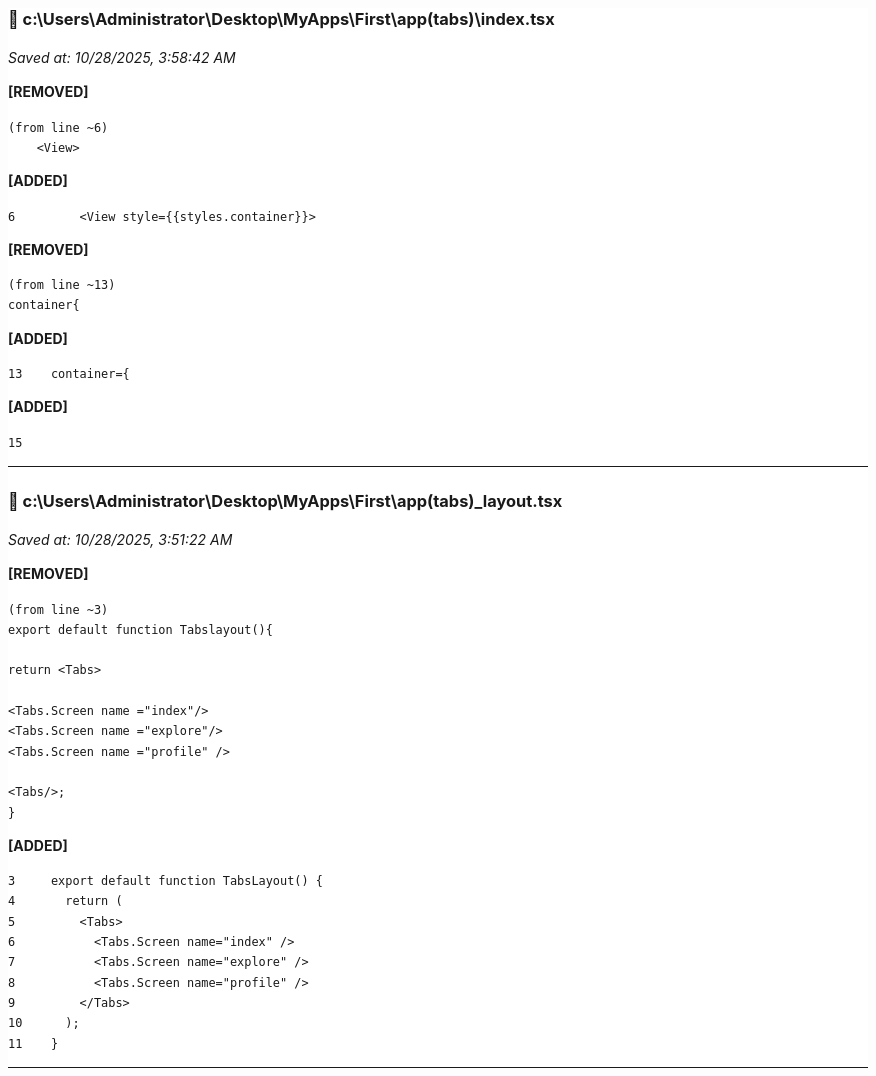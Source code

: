 ### 📄 c:\Users\Administrator\Desktop\MyApps\First\app\(tabs)\index.tsx
*Saved at: 10/28/2025, 3:58:42 AM*

**[REMOVED]**
```
(from line ~6)
    <View>

```
**[ADDED]**
```
6         <View style={{styles.container}}>
```
**[REMOVED]**
```
(from line ~13)
container{

```
**[ADDED]**
```
13    container={
```
**[ADDED]**
```
15      
```

---

### 📄 c:\Users\Administrator\Desktop\MyApps\First\app\(tabs)\_layout.tsx
*Saved at: 10/28/2025, 3:51:22 AM*

**[REMOVED]**
```
(from line ~3)
export default function Tabslayout(){

return <Tabs>

<Tabs.Screen name ="index"/>
<Tabs.Screen name ="explore"/>
<Tabs.Screen name ="profile" />

<Tabs/>;
}
```
**[ADDED]**
```
3     export default function TabsLayout() {
4       return (
5         <Tabs>
6           <Tabs.Screen name="index" />
7           <Tabs.Screen name="explore" />
8           <Tabs.Screen name="profile" />
9         </Tabs>
10      );
11    }
```

---